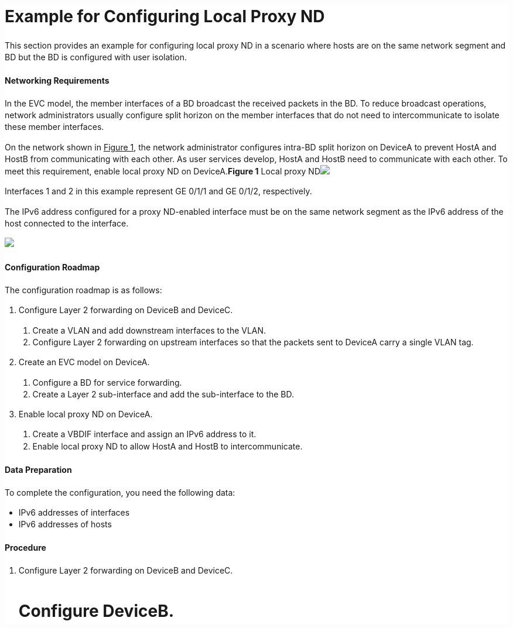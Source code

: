 Example for Configuring Local Proxy ND
======================================

This section provides an example for configuring local proxy ND in a scenario where hosts are on the same network segment and BD but the BD is configured with user isolation.

#### Networking Requirements

In the EVC model, the member interfaces of a BD broadcast the received packets in the BD. To reduce broadcast operations, network administrators usually configure split horizon on the member interfaces that do not need to intercommunicate to isolate these member interfaces.

On the network shown in [Figure 1](#EN-US_TASK_0172365201__fig_dc_vrp_nd_feature_002903), the network administrator configures intra-BD split horizon on DeviceA to prevent HostA and HostB from communicating with each other. As user services develop, HostA and HostB need to communicate with each other. To meet this requirement, enable local proxy ND on DeviceA.**Figure 1** Local proxy ND![](../../../../public_sys-resources/note_3.0-en-us.png) 

Interfaces 1 and 2 in this example represent GE 0/1/1 and GE 0/1/2, respectively.

The IPv6 address configured for a proxy ND-enabled interface must be on the same network segment as the IPv6 address of the host connected to the interface.


  
![](images/fig_dc_vrp_nd_feature_003712.png)  



#### Configuration Roadmap

The configuration roadmap is as follows:

1. Configure Layer 2 forwarding on DeviceB and DeviceC.
   
   1. Create a VLAN and add downstream interfaces to the VLAN.
   2. Configure Layer 2 forwarding on upstream interfaces so that the packets sent to DeviceA carry a single VLAN tag.
2. Create an EVC model on DeviceA.
   1. Configure a BD for service forwarding.
   2. Create a Layer 2 sub-interface and add the sub-interface to the BD.
3. Enable local proxy ND on DeviceA.
   1. Create a VBDIF interface and assign an IPv6 address to it.
   2. Enable local proxy ND to allow HostA and HostB to intercommunicate.

#### Data Preparation

To complete the configuration, you need the following data:

* IPv6 addresses of interfaces
* IPv6 addresses of hosts

#### Procedure

1. Configure Layer 2 forwarding on DeviceB and DeviceC.
   
   
   
   # Configure DeviceB.
   